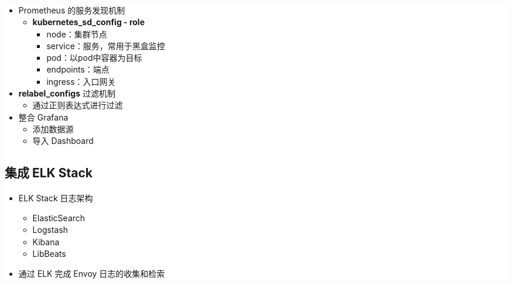 - Prometheus 的服务发现机制
  - **kubernetes_sd_config - role**
    - node：集群节点
    - service：服务，常用于黑盒监控
    - pod：以pod中容器为目标 
    - endpoints：端点 
    - ingress：入口网关
- **relabel_configs** 过滤机制
  - 通过正则表达式进行过滤
- 整合 Grafana
  - 添加数据源 
  - 导入 Dashboard



## 集成 ELK Stack

- ELK Stack 日志架构
  - ElasticSearch
  - Logstash
  - Kibana
  - LibBeats

- 通过 ELK 完成 Envoy 日志的收集和检索





























